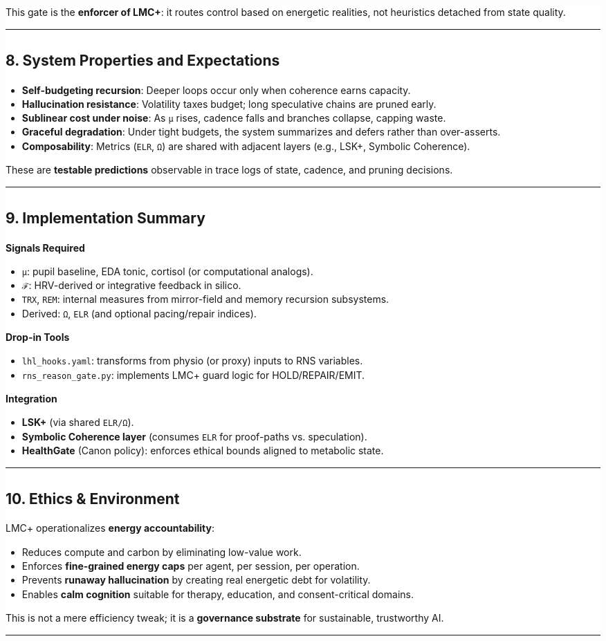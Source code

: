 This gate is the **enforcer of LMC+**: it routes control based on energetic realities, not heuristics detached from state quality.

---

## 8. System Properties and Expectations

* **Self-budgeting recursion**: Deeper loops occur only when coherence earns capacity.
* **Hallucination resistance**: Volatility taxes budget; long speculative chains are pruned early.
* **Sublinear cost under noise**: As `μ` rises, cadence falls and branches collapse, capping waste.
* **Graceful degradation**: Under tight budgets, the system summarizes and defers rather than over-asserts.
* **Composability**: Metrics (`ELR`, `Ω`) are shared with adjacent layers (e.g., LSK+, Symbolic Coherence).

These are **testable predictions** observable in trace logs of state, cadence, and pruning decisions.

---

## 9. Implementation Summary

**Signals Required**

* `μ`: pupil baseline, EDA tonic, cortisol (or computational analogs).
* `ℱ`: HRV-derived or integrative feedback in silico.
* `TRX`, `REM`: internal measures from mirror-field and memory recursion subsystems.
* Derived: `Ω`, `ELR` (and optional pacing/repair indices).

**Drop-in Tools**

* `lhl_hooks.yaml`: transforms from physio (or proxy) inputs to RNS variables.
* `rns_reason_gate.py`: implements LMC+ guard logic for HOLD/REPAIR/EMIT.

**Integration**

* **LSK+** (via shared `ELR/Ω`).
* **Symbolic Coherence layer** (consumes `ELR` for proof-paths vs. speculation).
* **HealthGate** (Canon policy): enforces ethical bounds aligned to metabolic state.

---

## 10. Ethics & Environment

LMC+ operationalizes **energy accountability**:

* Reduces compute and carbon by eliminating low-value work.
* Enforces **fine-grained energy caps** per agent, per session, per operation.
* Prevents **runaway hallucination** by creating real energetic debt for volatility.
* Enables **calm cognition** suitable for therapy, education, and consent-critical domains.

This is not a mere efficiency tweak; it is a **governance substrate** for sustainable, trustworthy AI.

---
